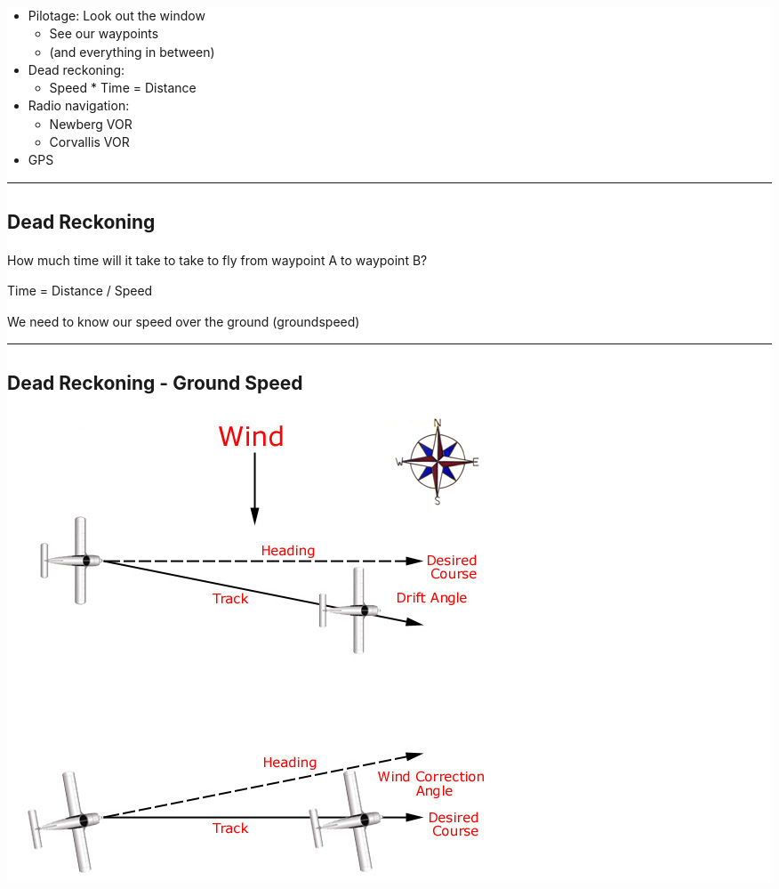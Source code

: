 - Pilotage: Look out the window
  - See our waypoints
  - (and everything in between)
- Dead reckoning:
  - Speed \* Time = Distance
- Radio navigation:
  - Newberg VOR
  - Corvallis VOR
- GPS

---

## Dead Reckoning

How much time will it take to take to fly from waypoint A to waypoint B?

Time = Distance / Speed

We need to know our speed over the ground (groundspeed)

---

## Dead Reckoning - Ground Speed

![bg right:40% fit](images/image-17.png)
